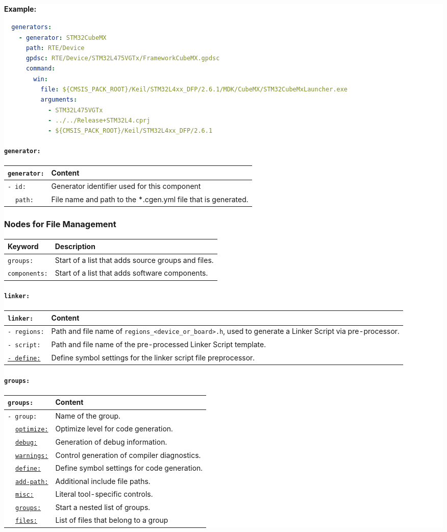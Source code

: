 **Example:**

```yml
  generators:
    - generator: STM32CubeMX
      path: RTE/Device
      gpdsc: RTE/Device/STM32L475VGTx/FrameworkCubeMX.gpdsc
      command:
        win:
          file: ${CMSIS_PACK_ROOT}/Keil/STM32L4xx_DFP/2.6.1/MDK/CubeMX/STM32CubeMxLauncher.exe
          arguments:
            - STM32L475VGTx
            - ../../Release+STM32L4.cprj
            - ${CMSIS_PACK_ROOT}/Keil/STM32L4xx_DFP/2.6.1
```

#### `generator:`

`generator:`                                                   | Content
:--------------------------------------------------------------|:------------------------------------
`- id:`                                                        | Generator identifier used for this component
&nbsp;&nbsp;&nbsp; `path:`                                     | File name and path to the *.cgen.yml file that is generated.

### Nodes for File Management

Keyword          | Description
:----------------|:------------------------------------
`groups:`        | Start of a list that adds source groups and files.
`components:`    | Start of a list that adds software components.

#### `linker:`

`linker:`                                         | Content
:-------------------------------------------------|:--------------------------------
`- regions:`                                      | Path and file name of `regions_<device_or_board>.h`, used to generate a Linker Script via pre-processor.
`- script:`                                       | Path and file name of the pre-processed Linker Script template.
[`- define:`](YML-Input-Format.md#define)         | Define symbol settings for the linker script file preprocessor.

#### `groups:`

`groups:`                                                      | Content
:--------------------------------------------------------------|:------------------------------------
`- group:`                                                     | Name of the group.
&nbsp;&nbsp;&nbsp; [`optimize:`](YML-Input-Format.md#optimize) | Optimize level for code generation.
&nbsp;&nbsp;&nbsp; [`debug:`](YML-Input-Format.md#debug)       | Generation of debug information.
&nbsp;&nbsp;&nbsp; [`warnings:`](YML-Input-Format.md#warnings) | Control generation of compiler diagnostics.
&nbsp;&nbsp;&nbsp; [`define:`](YML-Input-Format.md#define)     | Define symbol settings for code generation.
&nbsp;&nbsp;&nbsp; [`add-path:`](YML-Input-Format.md#add-path) | Additional include file paths.
&nbsp;&nbsp;&nbsp; [`misc:`](YML-Input-Format.md#misc)         | Literal tool-specific controls.
&nbsp;&nbsp;&nbsp; [`groups:`](#groups)                        | Start a nested list of groups.
&nbsp;&nbsp;&nbsp; [`files:`](#files-of-a-group)               | List of files that belong to a group
